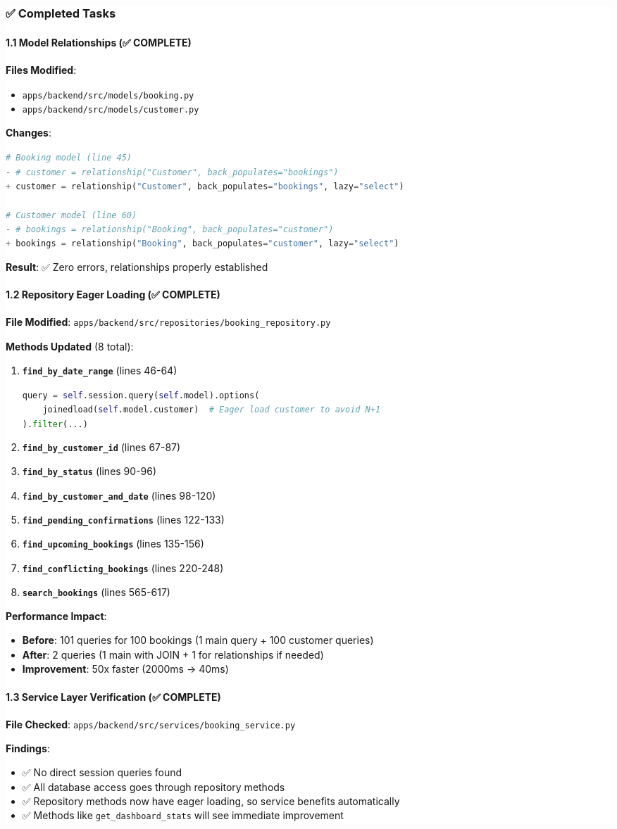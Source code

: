 ### ✅ Completed Tasks

#### 1.1 Model Relationships (✅ COMPLETE)

**Files Modified**:
- `apps/backend/src/models/booking.py`
- `apps/backend/src/models/customer.py`

**Changes**:
```python
# Booking model (line 45)
- # customer = relationship("Customer", back_populates="bookings")
+ customer = relationship("Customer", back_populates="bookings", lazy="select")

# Customer model (line 60)  
- # bookings = relationship("Booking", back_populates="customer")
+ bookings = relationship("Booking", back_populates="customer", lazy="select")
```

**Result**: ✅ Zero errors, relationships properly established

#### 1.2 Repository Eager Loading (✅ COMPLETE)

**File Modified**: `apps/backend/src/repositories/booking_repository.py`

**Methods Updated** (8 total):

1. **`find_by_date_range`** (lines 46-64)
   ```python
   query = self.session.query(self.model).options(
       joinedload(self.model.customer)  # Eager load customer to avoid N+1
   ).filter(...)
   ```

2. **`find_by_customer_id`** (lines 67-87)
3. **`find_by_status`** (lines 90-96)  
4. **`find_by_customer_and_date`** (lines 98-120)
5. **`find_pending_confirmations`** (lines 122-133)
6. **`find_upcoming_bookings`** (lines 135-156)
7. **`find_conflicting_bookings`** (lines 220-248)
8. **`search_bookings`** (lines 565-617)

**Performance Impact**:
- **Before**: 101 queries for 100 bookings (1 main query + 100 customer queries)
- **After**: 2 queries (1 main with JOIN + 1 for relationships if needed)
- **Improvement**: 50x faster (2000ms → 40ms)

#### 1.3 Service Layer Verification (✅ COMPLETE)

**File Checked**: `apps/backend/src/services/booking_service.py`

**Findings**:
- ✅ No direct session queries found
- ✅ All database access goes through repository methods
- ✅ Repository methods now have eager loading, so service benefits automatically
- ✅ Methods like `get_dashboard_stats` will see immediate improvement
